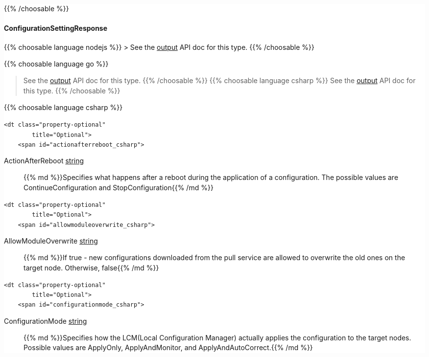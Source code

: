 </dl>
{{% /choosable %}}





<h4 id="configurationsettingresponse">Configuration<wbr>Setting<wbr>Response</h4>
{{% choosable language nodejs %}}
> See the   <a href="/docs/reference/pkg/nodejs/pulumi/azure-nextgen/types/output/#ConfigurationSettingResponse">output</a> API doc for this type.
{{% /choosable %}}

{{% choosable language go %}}
> See the   <a href="https://pkg.go.dev/github.com/pulumi/pulumi-azure-nextgen/sdk/go/azure/hybridcompute?tab=doc#ConfigurationSettingResponse">output</a> API doc for this type.
{{% /choosable %}}
{{% choosable language csharp %}}
> See the   <a href="/docs/reference/pkg/dotnet/Pulumi.AzureNextGen/Pulumi.AzureNextGen.Hybridcompute.Outputs.ConfigurationSettingResponse.html">output</a> API doc for this type.
{{% /choosable %}}




{{% choosable language csharp %}}
<dl class="resources-properties">

    <dt class="property-optional"
            title="Optional">
        <span id="actionafterreboot_csharp">
<a href="#actionafterreboot_csharp" style="color: inherit; text-decoration: inherit;">Action<wbr>After<wbr>Reboot</a>
</span> 
        <span class="property-indicator"></span>
        <span class="property-type"><a href="https://docs.microsoft.com/en-us/dotnet/csharp/language-reference/builtin-types/built-in-types">string</a></span>
    </dt>
    <dd>{{% md %}}Specifies what happens after a reboot during the application of a configuration. The possible values are ContinueConfiguration and StopConfiguration{{% /md %}}</dd>

    <dt class="property-optional"
            title="Optional">
        <span id="allowmoduleoverwrite_csharp">
<a href="#allowmoduleoverwrite_csharp" style="color: inherit; text-decoration: inherit;">Allow<wbr>Module<wbr>Overwrite</a>
</span> 
        <span class="property-indicator"></span>
        <span class="property-type"><a href="https://docs.microsoft.com/en-us/dotnet/csharp/language-reference/builtin-types/built-in-types">string</a></span>
    </dt>
    <dd>{{% md %}}If true - new configurations downloaded from the pull service are allowed to overwrite the old ones on the target node. Otherwise, false{{% /md %}}</dd>

    <dt class="property-optional"
            title="Optional">
        <span id="configurationmode_csharp">
<a href="#configurationmode_csharp" style="color: inherit; text-decoration: inherit;">Configuration<wbr>Mode</a>
</span> 
        <span class="property-indicator"></span>
        <span class="property-type"><a href="https://docs.microsoft.com/en-us/dotnet/csharp/language-reference/builtin-types/built-in-types">string</a></span>
    </dt>
    <dd>{{% md %}}Specifies how the LCM(Local Configuration Manager) actually applies the configuration to the target nodes. Possible values are ApplyOnly, ApplyAndMonitor, and ApplyAndAutoCorrect.{{% /md %}}</dd>
